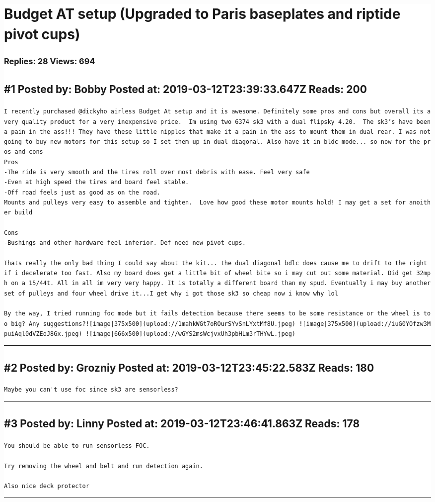 # Budget AT setup (Upgraded to Paris baseplates and riptide pivot cups)

### Replies: 28 Views: 694

## \#1 Posted by: Bobby Posted at: 2019-03-12T23:39:33.647Z Reads: 200

```
I recently purchased @dickyho airless Budget At setup and it is awesome. Definitely some pros and cons but overall its a very quality product for a very inexpensive price.  Im using two 6374 sk3 with a dual flipsky 4.20.  The sk3’s have been a pain in the ass!!! They have these little nipples that make it a pain in the ass to mount them in dual rear. I was not going to buy new motors for this setup so I set them up in dual diagonal. Also have it in bldc mode... so now for the pros and cons
Pros
-The ride is very smooth and the tires roll over most debris with ease. Feel very safe
-Even at high speed the tires and board feel stable.
-Off road feels just as good as on the road.
Mounts and pulleys very easy to assemble and tighten.  Love how good these motor mounts hold! I may get a set for anoither build

Cons
-Bushings and other hardware feel inferior. Def need new pivot cups.

Thats really the only bad thing I could say about the kit... the dual diagonal bdlc does cause me to drift to the right if i decelerate too fast. Also my board does get a little bit of wheel bite so i may cut out some material. Did get 32mph on a 15/44t. All in all im very very happy. It is totally a different board than my spud. Eventually i may buy another set of pulleys and four wheel drive it...I get why i got those sk3 so cheap now i know why lol

By the way, I tried running foc mode but it fails detection because there seems to be some resistance or the wheel is too big? Any suggestions?![image|375x500](upload://1mahkWGt7oROurSYvSnLYxtMf8U.jpeg) ![image|375x500](upload://iuG0YOfzw3MpuiAql0dVZEoJ8Gx.jpeg) ![image|666x500](upload://wGYS2msWcjvxUh3pbHLm3rTHYwL.jpeg)
```

---
## \#2 Posted by: Grozniy Posted at: 2019-03-12T23:45:22.583Z Reads: 180

```
Maybe you can't use foc since sk3 are sensorless?
```

---
## \#3 Posted by: Linny Posted at: 2019-03-12T23:46:41.863Z Reads: 178

```
You should be able to run sensorless FOC. 

Try removing the wheel and belt and run detection again. 

Also nice deck protector
```

---